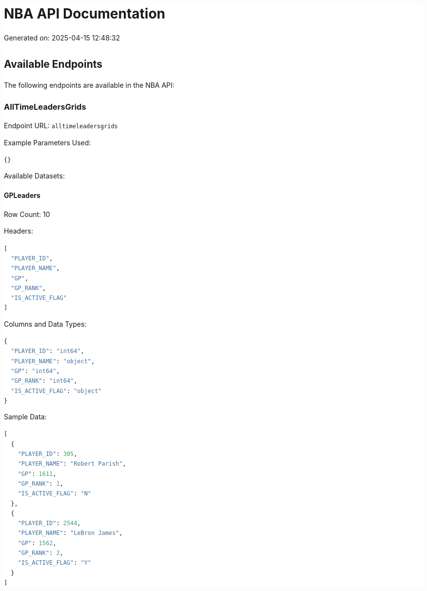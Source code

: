 # NBA API Documentation
Generated on: 2025-04-15 12:48:32

## Available Endpoints

The following endpoints are available in the NBA API:


### AllTimeLeadersGrids
Endpoint URL: `alltimeleadersgrids`


Example Parameters Used:
```python
{}
```

Available Datasets:

#### GPLeaders
Row Count: 10

Headers:
```python
[
  "PLAYER_ID",
  "PLAYER_NAME",
  "GP",
  "GP_RANK",
  "IS_ACTIVE_FLAG"
]
```

Columns and Data Types:
```python
{
  "PLAYER_ID": "int64",
  "PLAYER_NAME": "object",
  "GP": "int64",
  "GP_RANK": "int64",
  "IS_ACTIVE_FLAG": "object"
}
```

Sample Data:
```python
[
  {
    "PLAYER_ID": 305,
    "PLAYER_NAME": "Robert Parish",
    "GP": 1611,
    "GP_RANK": 1,
    "IS_ACTIVE_FLAG": "N"
  },
  {
    "PLAYER_ID": 2544,
    "PLAYER_NAME": "LeBron James",
    "GP": 1562,
    "GP_RANK": 2,
    "IS_ACTIVE_FLAG": "Y"
  }
]
```
